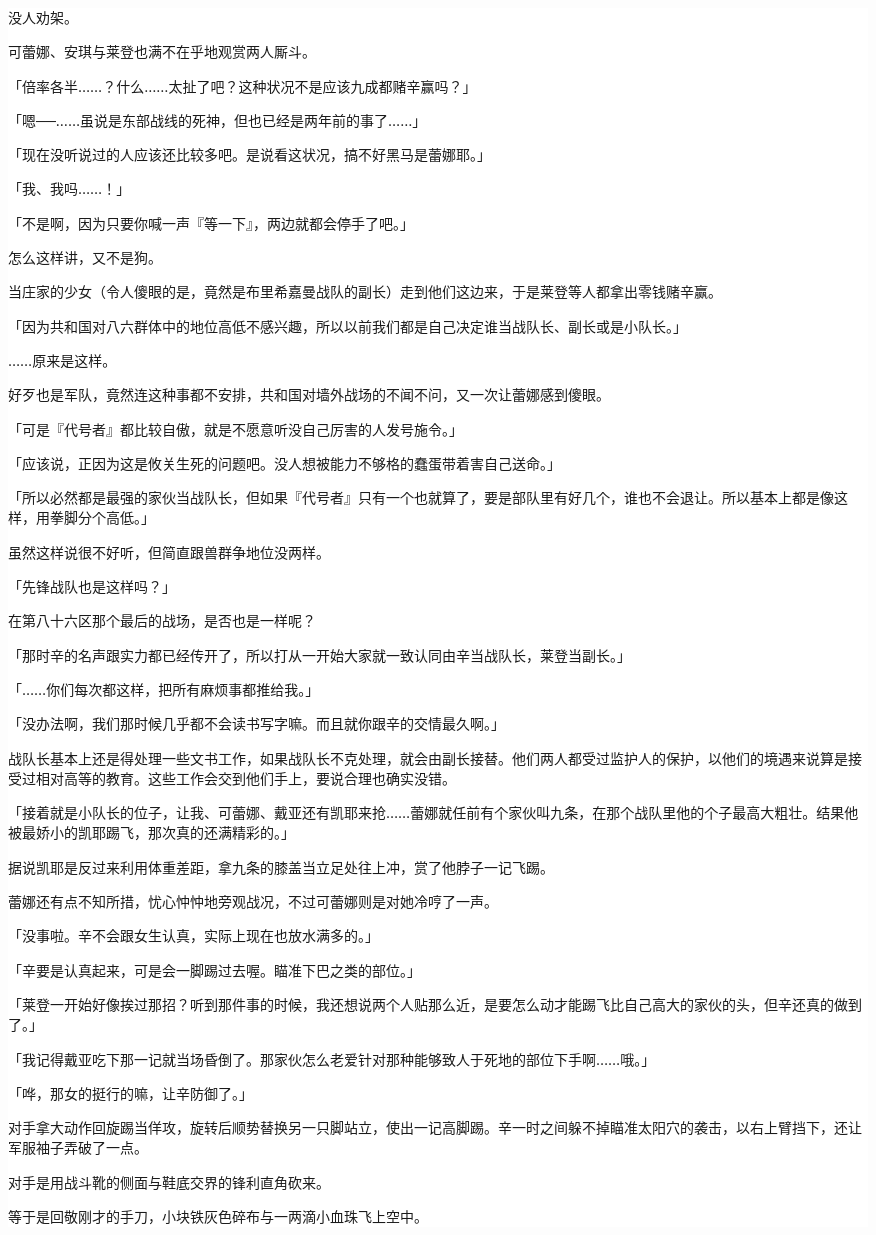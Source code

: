 没人劝架。

可蕾娜、安琪与莱登也满不在乎地观赏两人厮斗。

「倍率各半……？什么……太扯了吧？这种状况不是应该九成都赌辛赢吗？」

「嗯──……虽说是东部战线的死神，但也已经是两年前的事了……」

「现在没听说过的人应该还比较多吧。是说看这状况，搞不好黑马是蕾娜耶。」

「我、我吗……！」

「不是啊，因为只要你喊一声『等一下』，两边就都会停手了吧。」

怎么这样讲，又不是狗。

当庄家的少女（令人傻眼的是，竟然是布里希嘉曼战队的副长）走到他们这边来，于是莱登等人都拿出零钱赌辛赢。

「因为共和国对八六群体中的地位高低不感兴趣，所以以前我们都是自己决定谁当战队长、副长或是小队长。」

……原来是这样。

好歹也是军队，竟然连这种事都不安排，共和国对墙外战场的不闻不问，又一次让蕾娜感到傻眼。

「可是『代号者』都比较自傲，就是不愿意听没自己厉害的人发号施令。」

「应该说，正因为这是攸关生死的问题吧。没人想被能力不够格的蠢蛋带着害自己送命。」

「所以必然都是最强的家伙当战队长，但如果『代号者』只有一个也就算了，要是部队里有好几个，谁也不会退让。所以基本上都是像这样，用拳脚分个高低。」

虽然这样说很不好听，但简直跟兽群争地位没两样。

「先锋战队也是这样吗？」

在第八十六区那个最后的战场，是否也是一样呢？

「那时辛的名声跟实力都已经传开了，所以打从一开始大家就一致认同由辛当战队长，莱登当副长。」

「……你们每次都这样，把所有麻烦事都推给我。」

「没办法啊，我们那时候几乎都不会读书写字嘛。而且就你跟辛的交情最久啊。」

战队长基本上还是得处理一些文书工作，如果战队长不克处理，就会由副长接替。他们两人都受过监护人的保护，以他们的境遇来说算是接受过相对高等的教育。这些工作会交到他们手上，要说合理也确实没错。

「接着就是小队长的位子，让我、可蕾娜、戴亚还有凯耶来抢……蕾娜就任前有个家伙叫九条，在那个战队里他的个子最高大粗壮。结果他被最娇小的凯耶踢飞，那次真的还满精彩的。」

据说凯耶是反过来利用体重差距，拿九条的膝盖当立足处往上冲，赏了他脖子一记飞踢。

蕾娜还有点不知所措，忧心忡忡地旁观战况，不过可蕾娜则是对她冷哼了一声。

「没事啦。辛不会跟女生认真，实际上现在也放水满多的。」

「辛要是认真起来，可是会一脚踢过去喔。瞄准下巴之类的部位。」

「莱登一开始好像挨过那招？听到那件事的时候，我还想说两个人贴那么近，是要怎么动才能踢飞比自己高大的家伙的头，但辛还真的做到了。」

「我记得戴亚吃下那一记就当场昏倒了。那家伙怎么老爱针对那种能够致人于死地的部位下手啊……哦。」

「哗，那女的挺行的嘛，让辛防御了。」

对手拿大动作回旋踢当佯攻，旋转后顺势替换另一只脚站立，使出一记高脚踢。辛一时之间躲不掉瞄准太阳穴的袭击，以右上臂挡下，还让军服袖子弄破了一点。

对手是用战斗靴的侧面与鞋底交界的锋利直角砍来。

等于是回敬刚才的手刀，小块铁灰色碎布与一两滴小血珠飞上空中。
